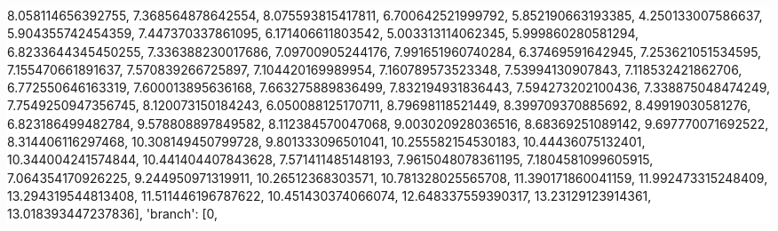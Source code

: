   8.058114656392755,
  7.368564878642554,
  8.075593815417811,
  6.700642521999792,
  5.852190663193385,
  4.250133007586637,
  5.904355742454359,
  7.447370337861095,
  6.171406611803542,
  5.003313114062345,
  5.999860280581294,
  6.8233644345450255,
  7.336388230017686,
  7.09700905244176,
  7.991651960740284,
  6.37469591642945,
  7.253621051534595,
  7.155470661891637,
  7.570839266725897,
  7.104420169989954,
  7.160789573523348,
  7.53994130907843,
  7.118532421862706,
  6.772550646163319,
  7.600013895636168,
  7.663275889836499,
  7.832194931836443,
  7.594273202100436,
  7.338875048474249,
  7.7549250947356745,
  8.120073150184243,
  6.050088125170711,
  8.79698118521449,
  8.399709370885692,
  8.49919030581276,
  6.823186499482784,
  9.578808897849582,
  8.112384570047068,
  9.003020928036516,
  8.68369251089142,
  9.697770071692522,
  8.314406116297468,
  10.308149450799728,
  9.801333096501041,
  10.255582154530183,
  10.44436075132401,
  10.344004241574844,
  10.441404407843628,
  7.571411485148193,
  7.9615048078361195,
  7.1804581099605915,
  7.064354170926225,
  9.244950971319911,
  10.26512368303571,
  10.781328025565708,
  11.390171860041159,
  11.992473315248409,
  13.294319544813408,
  11.511446196787622,
  10.451430374066074,
  12.648337559390317,
  13.23129123914361,
  13.018393447237836],
 'branch': [0,